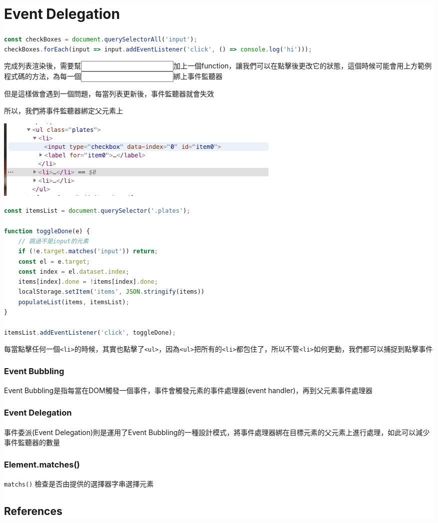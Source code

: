 
# Event Delegation

```jsx
const checkBoxes = document.querySelectorAll('input');
checkBoxes.forEach(input => input.addEventListener('click', () => console.log('hi')));
```

完成列表渲染後，需要幫<input>加上一個function，讓我們可以在點擊後更改它的狀態，這個時候可能會用上方範例程式碼的方法，為每一個<input>綁上事件監聽器

但是這樣做會遇到一個問題，每當列表更新後，事件監聽器就會失效

所以，我們將事件監聽器綁定父元素上

![Event%20Delegation%20a13cad396905412b94440aa21d9f29c0/_2020-09-14_10.35.11.png](Event%20Delegation%20a13cad396905412b94440aa21d9f29c0/_2020-09-14_10.35.11.png)

```jsx
const itemsList = document.querySelector('.plates');

function toggleDone(e) {
    // 跳過不是input的元素
    if (!e.target.matches('input')) return;
    const el = e.target;
    const index = el.dataset.index;
    items[index].done = !items[index].done;
    localStorage.setItem('items', JSON.stringify(items))
    populateList(items, itemsList);
}

itemsList.addEventListener('click', toggleDone);
```

每當點擊任何一個`<li>`的時候，其實也點擊了`<ul>`，因為`<ul>`把所有的`<li>`都包住了，所以不管`<li>`如何更動，我們都可以捕捉到點擊事件

### Event Bubbling

Event Bubbling是指每當在DOM觸發一個事件，事件會觸發元素的事件處理器(event handler)，再到父元素事件處理器

### Event Delegation

事件委派(Event Delegation)則是運用了Event Bubbling的一種設計模式，將事件處理器綁在目標元素的父元素上進行處理，如此可以減少事件監聽器的數量

### Element.matches()

`matchs()` 檢查是否由提供的選擇器字串選擇元素

## References

